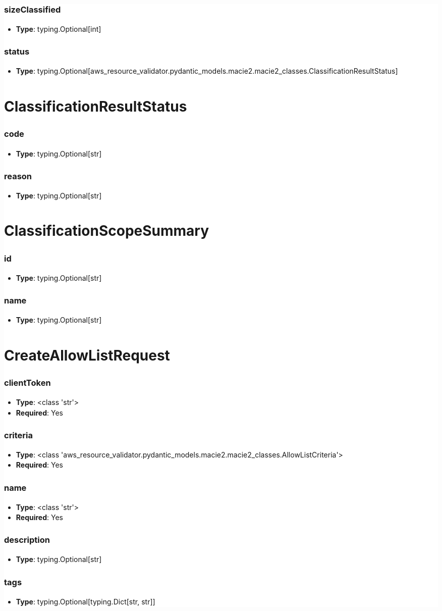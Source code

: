 ### sizeClassified
- **Type**: typing.Optional[int]

### status
- **Type**: typing.Optional[aws_resource_validator.pydantic_models.macie2.macie2_classes.ClassificationResultStatus]


# ClassificationResultStatus

### code
- **Type**: typing.Optional[str]

### reason
- **Type**: typing.Optional[str]


# ClassificationScopeSummary

### id
- **Type**: typing.Optional[str]

### name
- **Type**: typing.Optional[str]


# CreateAllowListRequest

### clientToken
- **Type**: <class 'str'>
- **Required**: Yes

### criteria
- **Type**: <class 'aws_resource_validator.pydantic_models.macie2.macie2_classes.AllowListCriteria'>
- **Required**: Yes

### name
- **Type**: <class 'str'>
- **Required**: Yes

### description
- **Type**: typing.Optional[str]

### tags
- **Type**: typing.Optional[typing.Dict[str, str]]
